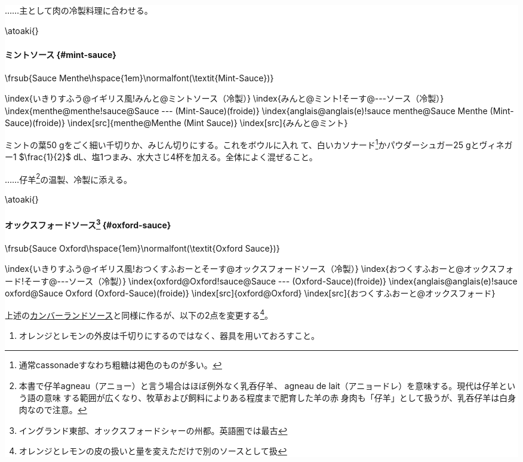 ……主として肉の冷製料理に合わせる。



[^61]: イングランド南部、グロースターシャーの州都。

[^62]: 初版と第二版は「ウスターシャソース数滴」、第三版は「エスコフィ
    エソース数滴」となっている。ダービーソースについては[ロシア風ソー
    ス](#sauce-russe-froide)訳注も参照のこと。






\atoaki{}

#### ミントソース {#mint-sauce}

\frsub{Sauce Menthe\hspace{1em}\normalfont(\textit{Mint-Sauce})}

\index{いきりすふう@イギリス風!みんと@ミントソース（冷製）}
\index{みんと@ミント!そーす@---ソース（冷製）}
\index{menthe@menthe!sauce@Sauce --- (Mint-Sauce)(froide)}
\index{anglais@anglais(e)!sauce menthe@Sauce Menthe (Mint-Sauce)(froide)}
\index[src]{menthe@Menthe (Mint Sauce)}
\index[src]{みんと@ミント}



ミントの葉50 gをごく細い千切りか、みじん切りにする。これをボウルに入れ
て、白いカソナード[^63]かパウダーシュガー25 gとヴィネガー1
$\frac{1}{2}$ dL、塩1つまみ、水大さじ4杯を加える。全体によく混ぜること。

……仔羊[^64]の温製、冷製に添える。


[^63]: 通常cassonadeすなわち粗糖は褐色のものが多い。

[^64]: 本書で仔羊agneau（アニョー）と言う場合はほぼ例外なく乳呑仔羊、
    agneau de lait（アニョードレ）を意味する。現代は仔羊という語の意味
    する範囲が広くなり、牧草および飼料によりある程度まで肥育した羊の赤
    身肉も「仔羊」として扱うが、乳呑仔羊は白身肉なので注意。








\atoaki{}

#### オックスフォードソース[^65] {#oxford-sauce}

\frsub{Sauce Oxford\hspace{1em}\normalfont(\textit{Oxford Sauce})}

\index{いきりすふう@イギリス風!おつくすふおーとそーす@オックスフォードソース（冷製）}
\index{おつくすふおーと@オックスフォード!そーす@---ソース（冷製）}
\index{oxford@Oxford!sauce@Sauce --- (Oxford-Sauce)(froide)}
\index{anglais@anglais(e)!sauce oxford@Sauce Oxford (Oxford-Sauce)(froide)}
\index[src]{oxford@Oxford}
\index[src]{おつくすふおーと@オックスフォード}



上述の[カンバーランドソース](#cumberland-sauce)と同様に作るが、以下の2点を変更する[^66]。

1. オレンジとレモンの外皮は千切りにするのではなく、器具を用いておろすこと。


[^1]: 原書ではとくに言及されていないが、プロヴァンス地方ではオリーブオ
[^2]: aïoli（アイヨリ）はailloliとも綴るが、 ail（にんにく）+ oil（油）
[^3]: この種の作業には、大理石製のものが伝統的によく用いられる。。
[^4]: Poivron いわゆる日本で青果として輸入されているパプリカ（肉厚の辛
[^5]: いうまでもなくスペインのアンダルシア地方のことだが、トマトやオリー
[^6]: アイルランド出身の作曲家マイケル・ウィリアム・バルフェMichael
[^7]: パリ近郊の地名。詳しくはホワイト系派生ソースの[ソース・シャンティ
[^8]: 大さじ1杯 = 15 ccという概念にとらわれないよう注意。原文は、大き
[^9]: 明記されていないが、ソースをしっかりと乳化させるためには[マヨネー
[^12]: あまり明確な由来はないが、ジェノヴァが地中海に面した港町であり、
[^13]: 由来不明の語。ノルマンディ方言で「子どもを怖がらせるおばさん」
[^68]: このソースも温製のイタリア風ソースと同様に名称にとくに由来など
[^16]: 当時の知見であることに注意。
[^17]: オリーブオイルのように、飽和温度が高い種類の油ではよく見られる現象。ひまわり油でさえも寒さで濁るので、この指摘は正しい。
[^18]: このソース名の語源には諸説あり、未だ定説と呼べるものはない。
[^19]: 原文 rompre le corps de la sauce ソースの粘り気をヴィネガーなど
[^32]: 卵黄の乳化能力は含まれているレシチンの量で決まるので理論上はもっ
[^20]: この『料理の手引き』ではジュレを加えたマヨネーズの使用に否定的
[^21]: 初版における原注は、「コーティング用マヨネーズで覆ったものは、
[^22]: ホースラディッシュ、西洋わさび。
[^33]: 分量比率を考えると、構造的には前項の注で言及したカレームのジュ
[^23]: homard オマール、langouste ラングースト（≒伊勢エビ）など。
[^24]: ざりがにのこと。詳しくは[バイエルン風ソース](#sauce-bavaroise)訳注参照。
[^25]: 小海老のこと。詳しくは[ソース・クルヴェット](#sauce-aux-crevettes)訳注参照。
[^26]: マスケット銃兵、近衛騎兵、の意。日本でも子どもむけに翻案された
[^27]: チャイヴ。アサツキとも訳されることがあるが、日本のものとは風味が異なるので注意。
[^28]: 乳酸醗酵させた、とても濃度のある生クリーム。
[^29]: サケ科の淡水魚。体長20〜30 cmのものが多く、最大で70 cmを越える
[^30]: ラヴィゴットの意味などについてはホワイト系派生ソースの[ソース・
[^34]: ソース名としての初出はおそらくムノン『ブルジョワ屋敷勤めの女性
[^35]: langouste ≒ 伊勢エビ。
[^36]: homard ロブスター。
[^37]: チョウザメの卵の塩蔵品のことだが、「高級」とされる順に、beluga
[^38]: 初版では原注として、風味付けにマスタードを加えることを示唆して
[^39]: 明記されていないが、[マヨネーズ](#mayonnaise)や[ソース・グリビッ
[^40]: いわゆる「オニオンヌーヴォー」だが、日本でこの名称で流通してい
[^54]: タルタル（タタール）=フランス人から見て東方の蛮族、というイメー
[^41]: 緑のソース、の意。この名称のソースは中世からある。このレシピで
[^42]: 綿などの天然素材で出来た調理場及びホール業務に用いられる布。サ
[^43]: 日本では、ほうれんそうを葉のみではなく葉軸とともに利用するのが
[^44]: 18世紀フランスを代表する料理人のひとり、Vincent La Chapelleヴァ
[^45]: タデ科の葉菜。日本語ではソレルとも。日本のスカンポに近いが、オ
[^46]: pimprenelle パンプルネル。
[^47]: 伝統的には大理石製の鉢がこの種の作業には用いられた。
[^48]: このように濃度のあるものを布で漉す方法については[ヴルテ](#veloute)訳注参照。
[^49]: [ロシア風ソース](#sauce-russe-froide)訳注参照。
[^50]: [ソース・マヨネーズ](#mayonnaise)の訳注において述べたように、卵
[^51]: すぐり。ここではホワイトカラントの若どりのものを指している。
[^52]: groseilles à maquereau （グロゼイユザマクロー）。
[^53]: 基本的にソース名はアルファベット順に掲載されているのだが、この
[^57]: この節に収録されているレシピは初版から第四版まで、表現の異同は
[^58]: ケンブリッジはイングランド東部のケンブリッジシャーの州都。大学都市として有名。
[^55]: マヨネーズを作る際の要領で、と表現しているのに対して油の量が少
[^56]: 濃度のあるソースを布で漉す方法については[ヴルテ](#veloute)訳注参照。
[^59]: イングランド北部の旧カウンティ（行政区分、ほぼ「州」と考えてい
[^60]: zeste ゼスト。柑橘類の硬い外皮をrâpe（ラプ）と呼ばれる器具を用いておろした場合にもこの語を用いる。
[^65]: イングランド東部、オックスフォードシャーの州都。英語圏では最古
[^66]: オレンジとレモンの皮の扱いと量を変えただけで別のソースとして扱